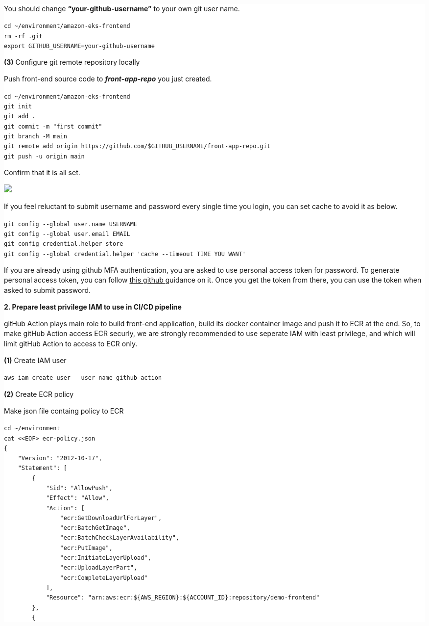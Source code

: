 You should change **“your-github-username”** to your own git user name.

    cd ~/environment/amazon-eks-frontend
    rm -rf .git
    export GITHUB_USERNAME=your-github-username

**(3)** Configure git remote repository locally

Push front-end source code to ***front-app-repo*** you just created.

    cd ~/environment/amazon-eks-frontend
    git init
    git add .
    git commit -m "first commit"
    git branch -M main
    git remote add origin https://github.com/$GITHUB_USERNAME/front-app-repo.git
    git push -u origin main

Confirm that it is all set.

![](https://cdn-images-1.medium.com/max/2000/0*71MtIg7TOCoV9VXp.png)

If you feel reluctant to submit username and password every single time you login, you can set cache to avoid it as below.

    git config --global user.name USERNAME
    git config --global user.email EMAIL
    git config credential.helper store
    git config --global credential.helper 'cache --timeout TIME YOU WANT'

If you are already using github MFA authentication, you are asked to use personal access token for password. To generate personal access token, you can follow [this github ](https://docs.github.com/en/github/authenticating-to-github/keeping-your-account-and-data-secure/creating-a-personal-access-token)guidance on it. Once you get the token from there, you can use the token when asked to submit password.

**2. Prepare least privilege IAM to use in CI/CD pipeline**

gitHub Action plays main role to build front-end application, build its docker container image and push it to ECR at the end. So, to make gitHub Action access ECR securly, we are strongly recommended to use seperate IAM with least privilege, and which will limit gitHub Action to access to ECR only.

**(1)** Create IAM user

    aws iam create-user --user-name github-action

**(2)** Create ECR policy

Make json file containg policy to ECR

    
    cd ~/environment
    cat <<EOF> ecr-policy.json
    {
        "Version": "2012-10-17",
        "Statement": [
            {
                "Sid": "AllowPush",
                "Effect": "Allow",
                "Action": [
                    "ecr:GetDownloadUrlForLayer",
                    "ecr:BatchGetImage",
                    "ecr:BatchCheckLayerAvailability",
                    "ecr:PutImage",
                    "ecr:InitiateLayerUpload",
                    "ecr:UploadLayerPart",
                    "ecr:CompleteLayerUpload"
                ],
                "Resource": "arn:aws:ecr:${AWS_REGION}:${ACCOUNT_ID}:repository/demo-frontend"
            },
            {